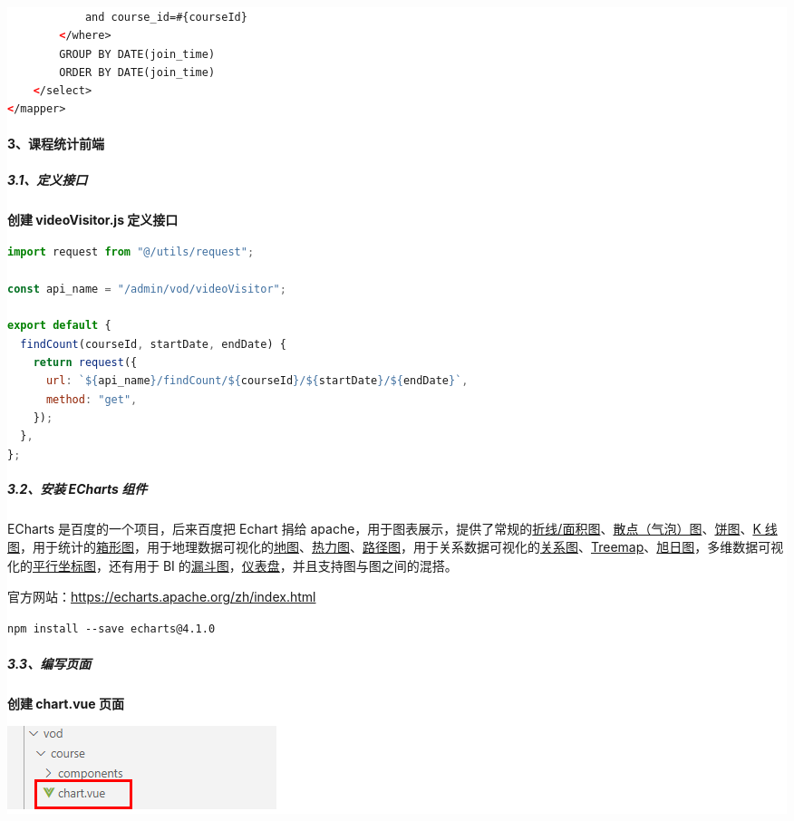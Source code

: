 ```xml
            and course_id=#{courseId}
        </where>
        GROUP BY DATE(join_time)
        ORDER BY DATE(join_time)
    </select>
</mapper>
```

#### 3、课程统计前端

##### 3.1、定义接口

**创建 videoVisitor.js 定义接口**

```javascript
import request from "@/utils/request";

const api_name = "/admin/vod/videoVisitor";

export default {
  findCount(courseId, startDate, endDate) {
    return request({
      url: `${api_name}/findCount/${courseId}/${startDate}/${endDate}`,
      method: "get",
    });
  },
};
```

##### 3.2、安装 ECharts 组件

ECharts 是百度的一个项目，后来百度把 Echart 捐给 apache，用于图表展示，提供了常规的[折线/面积图](https://echarts.apache.org/zh/option.html#series-line)、[散点（气泡）图](https://echarts.apache.org/zh/option.html#series-scatter)、[饼图](https://echarts.apache.org/zh/option.html#series-pie)、[K 线图](https://echarts.apache.org/zh/option.html#series-candlestick)，用于统计的[箱形图](https://echarts.apache.org/zh/option.html#series-boxplot)，用于地理数据可视化的[地图](https://echarts.apache.org/zh/option.html#series-map)、[热力图](https://echarts.apache.org/zh/option.html#series-heatmap)、[路径图](https://echarts.apache.org/zh/option.html#series-lines)，用于关系数据可视化的[关系图](https://echarts.apache.org/zh/option.html#series-graph)、[Treemap](https://echarts.apache.org/zh/option.html#series-treemap)、[旭日图](https://echarts.apache.org/zh/option.html#series-sunburst)，多维数据可视化的[平行坐标图](https://echarts.apache.org/zh/option.html#series-parallel)，还有用于 BI 的[漏斗图](https://echarts.apache.org/zh/option.html#series-funnel)，[仪表盘](https://echarts.apache.org/zh/option.html#series-gauge)，并且支持图与图之间的混搭。

官方网站：https://echarts.apache.org/zh/index.html

```shell
npm install --save echarts@4.1.0
```

##### 3.3、编写页面

**创建 chart.vue 页面**

![image-20220226113552427](.\images\image-20220226113552427.png)
